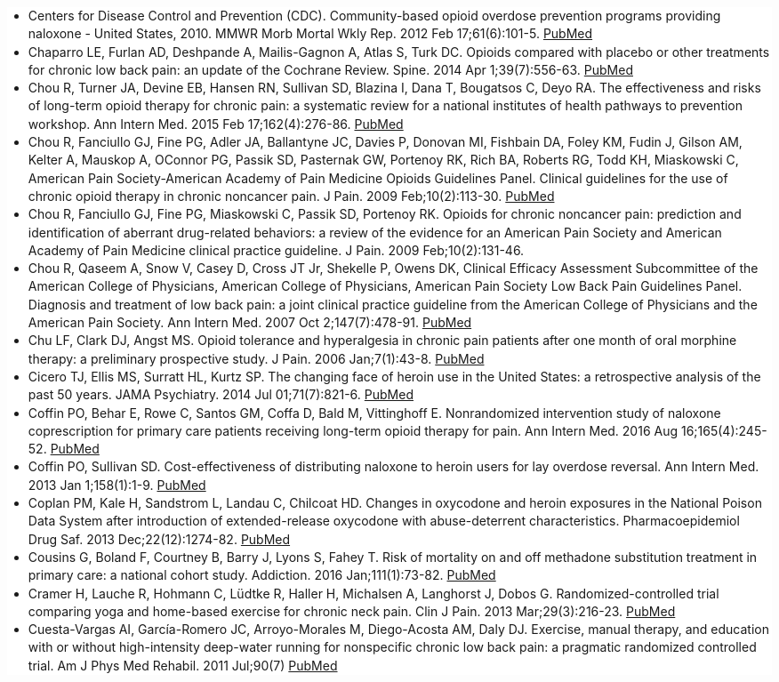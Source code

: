 - Centers for Disease Control and Prevention (CDC). Community-based opioid overdose prevention programs providing naloxone - United States, 2010. MMWR Morb Mortal Wkly Rep. 2012 Feb 17;61(6):101-5. [ PubMed ](http://www.ncbi.nlm.nih.gov/entrez/query.fcgi?cmd=Retrieve&db=pubmed&dopt=Abstract&list_uids=22337174)
- Chaparro LE, Furlan AD, Deshpande A, Mailis-Gagnon A, Atlas S, Turk DC. Opioids compared with placebo or other treatments for chronic low back pain: an update of the Cochrane Review. Spine. 2014 Apr 1;39(7):556-63. [ PubMed ](http://www.ncbi.nlm.nih.gov/entrez/query.fcgi?cmd=Retrieve&db=pubmed&dopt=Abstract&list_uids=24480962 )
- Chou R, Turner JA, Devine EB, Hansen RN, Sullivan SD, Blazina I, Dana T, Bougatsos C, Deyo RA. The effectiveness and risks of long-term opioid therapy for chronic pain: a systematic review for a national institutes of health pathways to prevention workshop. Ann Intern Med. 2015 Feb 17;162(4):276-86. [ PubMed ](http://www.ncbi.nlm.nih.gov/entrez/query.fcgi?cmd=Retrieve&db=pubmed&dopt=Abstract&list_uids=25581257)
- Chou R, Fanciullo GJ, Fine PG, Adler JA, Ballantyne JC, Davies P, Donovan MI, Fishbain DA, Foley KM, Fudin J, Gilson AM, Kelter A, Mauskop A, OConnor PG, Passik SD, Pasternak GW, Portenoy RK, Rich BA, Roberts RG, Todd KH, Miaskowski C, American Pain Society-American Academy of Pain Medicine Opioids Guidelines Panel. Clinical guidelines for the use of chronic opioid therapy in chronic noncancer pain. J Pain. 2009 Feb;10(2):113-30. [ PubMed ](http://www.ncbi.nlm.nih.gov/entrez/query.fcgi?cmd=Retrieve&db=pubmed&dopt=Abstract&list_uids=19187889)
- Chou R, Fanciullo GJ, Fine PG, Miaskowski C, Passik SD, Portenoy RK. Opioids for chronic noncancer pain: prediction and identification of aberrant drug-related behaviors: a review of the evidence for an American Pain Society and American Academy of Pain Medicine clinical practice guideline. J Pain. 2009 Feb;10(2):131-46.
- Chou R, Qaseem A, Snow V, Casey D, Cross JT Jr, Shekelle P, Owens DK, Clinical Efficacy Assessment Subcommittee of the American College of Physicians, American College of Physicians, American Pain Society Low Back Pain Guidelines Panel. Diagnosis and treatment of low back pain: a joint clinical practice guideline from the American College of Physicians and the American Pain Society. Ann Intern Med. 2007 Oct 2;147(7):478-91. [ PubMed ](http://www.ncbi.nlm.nih.gov/entrez/query.fcgi?cmd=Retrieve&db=pubmed&dopt=Abstract&list_uids=17909209)
- Chu LF, Clark DJ, Angst MS. Opioid tolerance and hyperalgesia in chronic pain patients after one month of oral morphine therapy: a preliminary prospective study. J Pain. 2006 Jan;7(1):43-8. [ PubMed ](http://www.ncbi.nlm.nih.gov/entrez/query.fcgi?cmd=Retrieve&db=pubmed&dopt=Abstract&list_uids=16414554)
- Cicero TJ, Ellis MS, Surratt HL, Kurtz SP. The changing face of heroin use in the United States: a retrospective analysis of the past 50 years. JAMA Psychiatry. 2014 Jul 01;71(7):821-6. [ PubMed ](http://www.ncbi.nlm.nih.gov/entrez/query.fcgi?cmd=Retrieve&db=pubmed&dopt=Abstract&list_uids=24871348)
- Coffin PO, Behar E, Rowe C, Santos GM, Coffa D, Bald M, Vittinghoff E. Nonrandomized intervention study of naloxone coprescription for primary care patients receiving long-term opioid therapy for pain. Ann Intern Med. 2016 Aug 16;165(4):245-52. [ PubMed ](http://www.ncbi.nlm.nih.gov/entrez/query.fcgi?cmd=Retrieve&db=pubmed&dopt=Abstract&list_uids=27366987)
- Coffin PO, Sullivan SD. Cost-effectiveness of distributing naloxone to heroin users for lay overdose reversal. Ann Intern Med. 2013 Jan 1;158(1):1-9. [ PubMed ](http://www.ncbi.nlm.nih.gov/entrez/query.fcgi?cmd=Retrieve&db=pubmed&dopt=Abstract&list_uids=23277895)
- Coplan PM, Kale H, Sandstrom L, Landau C, Chilcoat HD. Changes in oxycodone and heroin exposures in the National Poison Data System after introduction of extended-release oxycodone with abuse-deterrent characteristics. Pharmacoepidemiol Drug Saf. 2013 Dec;22(12):1274-82. [ PubMed ](http://www.ncbi.nlm.nih.gov/entrez/query.fcgi?cmd=Retrieve&db=pubmed&dopt=Abstract&list_uids=24123484)
- Cousins G, Boland F, Courtney B, Barry J, Lyons S, Fahey T. Risk of mortality on and off methadone substitution treatment in primary care: a national cohort study. Addiction. 2016 Jan;111(1):73-82. [ PubMed ](http://www.ncbi.nlm.nih.gov/entrez/query.fcgi?cmd=Retrieve&db=pubmed&dopt=Abstract&list_uids=26234389)
- Cramer H, Lauche R, Hohmann C, Lüdtke R, Haller H, Michalsen A, Langhorst J, Dobos G. Randomized-controlled trial comparing yoga and home-based exercise for chronic neck pain. Clin J Pain. 2013 Mar;29(3):216-23. [ PubMed ](http://www.ncbi.nlm.nih.gov/entrez/query.fcgi?cmd=Retrieve&db=pubmed&dopt=Abstract&list_uids=23249655)
- Cuesta-Vargas AI, García-Romero JC, Arroyo-Morales M, Diego-Acosta AM, Daly DJ. Exercise, manual therapy, and education with or without high-intensity deep-water running for nonspecific chronic low back pain: a pragmatic randomized controlled trial. Am J Phys Med Rehabil. 2011 Jul;90(7) [ PubMed ](http://www.ncbi.nlm.nih.gov/entrez/query.fcgi?cmd=Retrieve&db=pubmed&dopt=Abstract&list_uids=21765272)